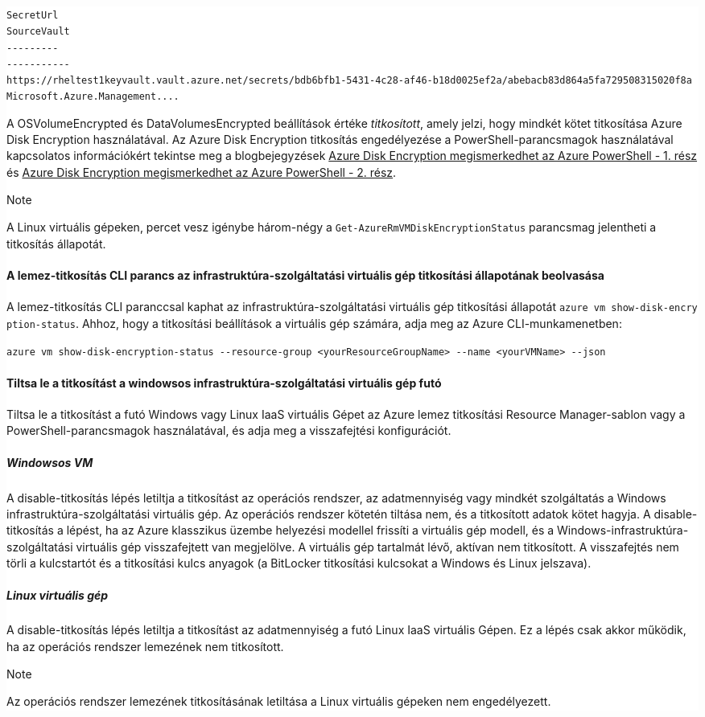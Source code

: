     SecretUrl                                                                                                               SourceVault
    ---------                                                                                                               -----------
    https://rheltest1keyvault.vault.azure.net/secrets/bdb6bfb1-5431-4c28-af46-b18d0025ef2a/abebacb83d864a5fa729508315020f8a Microsoft.Azure.Management....

A OSVolumeEncrypted és DataVolumesEncrypted beállítások értéke _titkosított_, amely jelzi, hogy mindkét kötet titkosítása Azure Disk Encryption használatával. Az Azure Disk Encryption titkosítás engedélyezése a PowerShell-parancsmagok használatával kapcsolatos információkért tekintse meg a blogbejegyzések [Azure Disk Encryption megismerkedhet az Azure PowerShell - 1. rész](http://blogs.msdn.com/b/azuresecurity/archive/2015/11/17/explore-azure-disk-encryption-with-azure-powershell.aspx) és [Azure Disk Encryption megismerkedhet az Azure PowerShell - 2. rész](http://blogs.msdn.com/b/azuresecurity/archive/2015/11/21/explore-azure-disk-encryption-with-azure-powershell-part-2.aspx).

> [!NOTE]
> A Linux virtuális gépeken, percet vesz igénybe három-négy a `Get-AzureRmVMDiskEncryptionStatus` parancsmag jelentheti a titkosítás állapotát.

#### <a name="get-the-encryption-status-of-the-iaas-vm-from-the-disk-encryption-cli-command"></a>A lemez-titkosítás CLI parancs az infrastruktúra-szolgáltatási virtuális gép titkosítási állapotának beolvasása
A lemez-titkosítás CLI paranccsal kaphat az infrastruktúra-szolgáltatási virtuális gép titkosítási állapotát `azure vm show-disk-encryption-status`. Ahhoz, hogy a titkosítási beállítások a virtuális gép számára, adja meg az Azure CLI-munkamenetben:

    azure vm show-disk-encryption-status --resource-group <yourResourceGroupName> --name <yourVMName> --json  

#### <a name="disable-encryption-on-running-windows-iaas-vm"></a>Tiltsa le a titkosítást a windowsos infrastruktúra-szolgáltatási virtuális gép futó
Tiltsa le a titkosítást a futó Windows vagy Linux IaaS virtuális Gépet az Azure lemez titkosítási Resource Manager-sablon vagy a PowerShell-parancsmagok használatával, és adja meg a visszafejtési konfigurációt.

##### <a name="windows-vm"></a>Windowsos VM
A disable-titkosítás lépés letiltja a titkosítást az operációs rendszer, az adatmennyiség vagy mindkét szolgáltatás a Windows infrastruktúra-szolgáltatási virtuális gép. Az operációs rendszer kötetén tiltása nem, és a titkosított adatok kötet hagyja. A disable-titkosítás a lépést, ha az Azure klasszikus üzembe helyezési modellel frissíti a virtuális gép modell, és a Windows-infrastruktúra-szolgáltatási virtuális gép visszafejtett van megjelölve. A virtuális gép tartalmát lévő, aktívan nem titkosított. A visszafejtés nem törli a kulcstartót és a titkosítási kulcs anyagok (a BitLocker titkosítási kulcsokat a Windows és Linux jelszava).

##### <a name="linux-vm"></a>Linux virtuális gép
A disable-titkosítás lépés letiltja a titkosítást az adatmennyiség a futó Linux IaaS virtuális Gépen. Ez a lépés csak akkor működik, ha az operációs rendszer lemezének nem titkosított.

> [!NOTE]
> Az operációs rendszer lemezének titkosításának letiltása a Linux virtuális gépeken nem engedélyezett.
